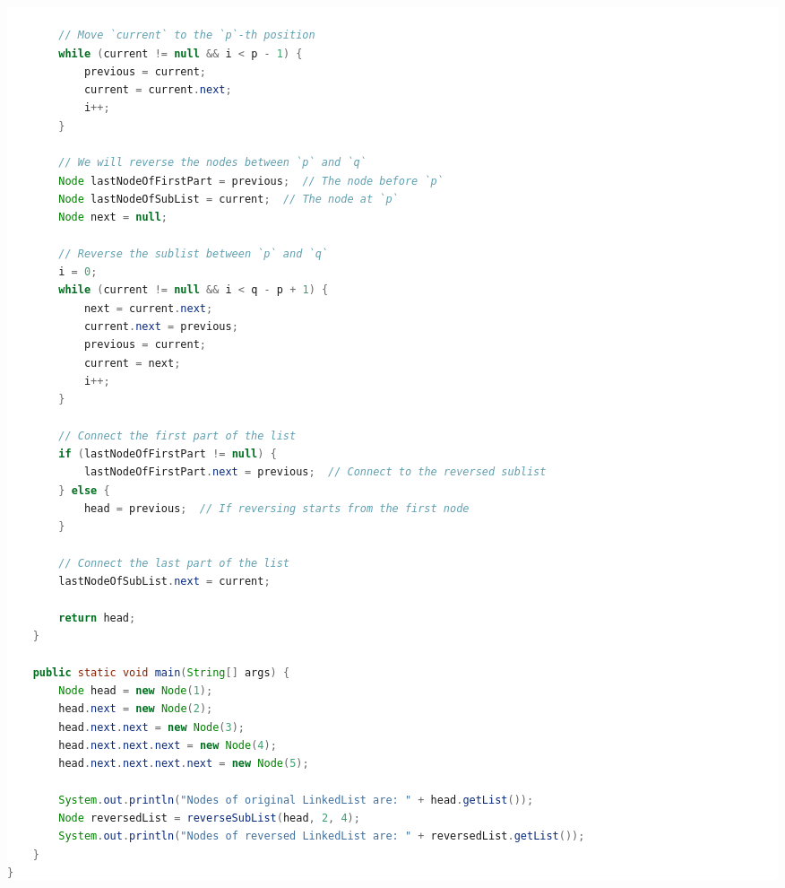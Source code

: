 ```java

        // Move `current` to the `p`-th position
        while (current != null && i < p - 1) {
            previous = current;
            current = current.next;
            i++;
        }

        // We will reverse the nodes between `p` and `q`
        Node lastNodeOfFirstPart = previous;  // The node before `p`
        Node lastNodeOfSubList = current;  // The node at `p`
        Node next = null;

        // Reverse the sublist between `p` and `q`
        i = 0;
        while (current != null && i < q - p + 1) {
            next = current.next;
            current.next = previous;
            previous = current;
            current = next;
            i++;
        }

        // Connect the first part of the list
        if (lastNodeOfFirstPart != null) {
            lastNodeOfFirstPart.next = previous;  // Connect to the reversed sublist
        } else {
            head = previous;  // If reversing starts from the first node
        }

        // Connect the last part of the list
        lastNodeOfSubList.next = current;

        return head;
    }

    public static void main(String[] args) {
        Node head = new Node(1);
        head.next = new Node(2);
        head.next.next = new Node(3);
        head.next.next.next = new Node(4);
        head.next.next.next.next = new Node(5);

        System.out.println("Nodes of original LinkedList are: " + head.getList());
        Node reversedList = reverseSubList(head, 2, 4);
        System.out.println("Nodes of reversed LinkedList are: " + reversedList.getList());
    }
}

```
